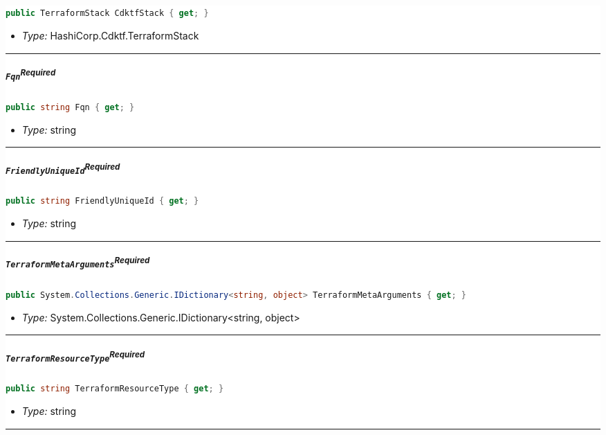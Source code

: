 ```csharp
public TerraformStack CdktfStack { get; }
```

- *Type:* HashiCorp.Cdktf.TerraformStack

---

##### `Fqn`<sup>Required</sup> <a name="Fqn" id="@cdktf/provider-googleworkspace.dataGoogleworkspacePrivileges.DataGoogleworkspacePrivileges.property.fqn"></a>

```csharp
public string Fqn { get; }
```

- *Type:* string

---

##### `FriendlyUniqueId`<sup>Required</sup> <a name="FriendlyUniqueId" id="@cdktf/provider-googleworkspace.dataGoogleworkspacePrivileges.DataGoogleworkspacePrivileges.property.friendlyUniqueId"></a>

```csharp
public string FriendlyUniqueId { get; }
```

- *Type:* string

---

##### `TerraformMetaArguments`<sup>Required</sup> <a name="TerraformMetaArguments" id="@cdktf/provider-googleworkspace.dataGoogleworkspacePrivileges.DataGoogleworkspacePrivileges.property.terraformMetaArguments"></a>

```csharp
public System.Collections.Generic.IDictionary<string, object> TerraformMetaArguments { get; }
```

- *Type:* System.Collections.Generic.IDictionary<string, object>

---

##### `TerraformResourceType`<sup>Required</sup> <a name="TerraformResourceType" id="@cdktf/provider-googleworkspace.dataGoogleworkspacePrivileges.DataGoogleworkspacePrivileges.property.terraformResourceType"></a>

```csharp
public string TerraformResourceType { get; }
```

- *Type:* string

---
